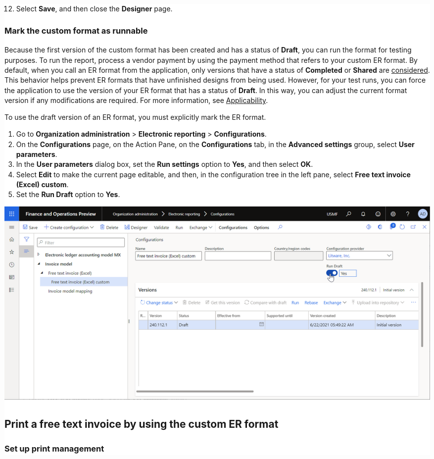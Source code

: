 12. Select **Save**, and then close the **Designer** page.

### <a id="MarkFormatRunnable"></a>Mark the custom format as runnable

Because the first version of the custom format has been created and has a status of **Draft**, you can run the format for testing purposes. To run the report, process a vendor payment by using the payment method that refers to your custom ER format. By default, when you call an ER format from the application, only versions that have a status of **Completed** or **Shared** are [considered](general-electronic-reporting.md#component-versioning). This behavior helps prevent ER formats that have unfinished designs from being used. However, for your test runs, you can force the application to use the version of your ER format that has a status of **Draft**. In this way, you can adjust the current format version if any modifications are required. For more information, see [Applicability](electronic-reporting-destinations.md#applicability).

To use the draft version of an ER format, you must explicitly mark the ER format.

1. Go to **Organization administration** \> **Electronic reporting** \> **Configurations**.
2. On the **Configurations** page, on the Action Pane, on the **Configurations** tab, in the **Advanced settings** group, select **User parameters**.
3. In the **User parameters** dialog box, set the **Run settings** option to **Yes**, and then select **OK**.
4. Select **Edit** to make the current page editable, and then, in the configuration tree in the left pane, select **Free text invoice (Excel) custom**.
5. Set the **Run Draft** option to **Yes**.

![Marking the custom format as runnable on the Configurations page](./media/er-embed-images-header-footer-excel-reports-derived-format-configuration2.png)

## <a id="PrintInvoice2"></a>Print a free text invoice by using the custom ER format

### <a id="ConfigurePrintManagement2"></a>Set up print management
